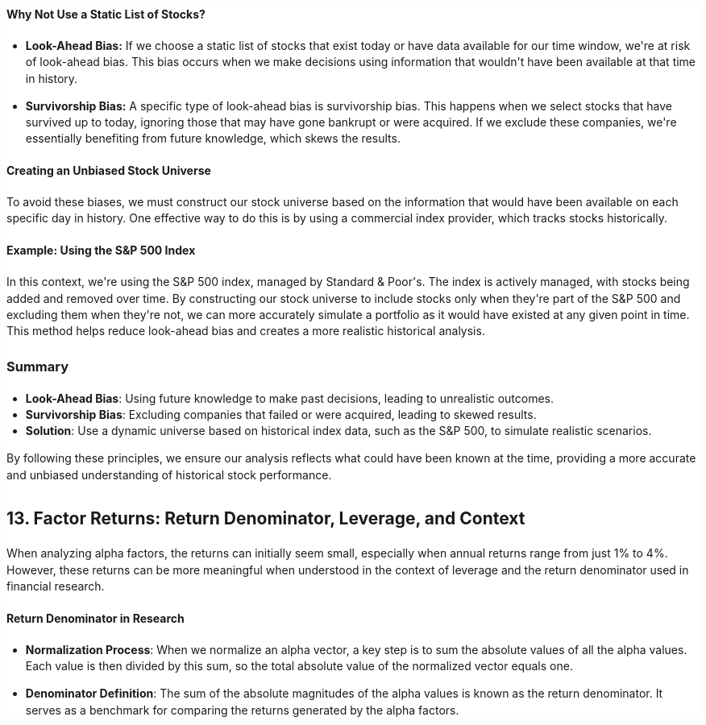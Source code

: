 #### Why Not Use a Static List of Stocks?

- **Look-Ahead Bias:** If we choose a static list of stocks that exist today or have data available for our time window, we're at risk of look-ahead bias. This bias occurs when we make decisions using information that wouldn't have been available at that time in history.

- **Survivorship Bias:** A specific type of look-ahead bias is survivorship bias. This happens when we select stocks that have survived up to today, ignoring those that may have gone bankrupt or were acquired. If we exclude these companies, we're essentially benefiting from future knowledge, which skews the results.

#### Creating an Unbiased Stock Universe

To avoid these biases, we must construct our stock universe based on the information that would have been available on each specific day in history. One effective way to do this is by using a commercial index provider, which tracks stocks historically.

#### Example: Using the S&P 500 Index

In this context, we're using the S&P 500 index, managed by Standard & Poor's. The index is actively managed, with stocks being added and removed over time. By constructing our stock universe to include stocks only when they're part of the S&P 500 and excluding them when they're not, we can more accurately simulate a portfolio as it would have existed at any given point in time. This method helps reduce look-ahead bias and creates a more realistic historical analysis.

### Summary

- **Look-Ahead Bias**: Using future knowledge to make past decisions, leading to unrealistic outcomes.
- **Survivorship Bias**: Excluding companies that failed or were acquired, leading to skewed results.
- **Solution**: Use a dynamic universe based on historical index data, such as the S&P 500, to simulate realistic scenarios.

By following these principles, we ensure our analysis reflects what could have been known at the time, providing a more accurate and unbiased understanding of historical stock performance.

## 13. Factor Returns: Return Denominator, Leverage, and Context

When analyzing alpha factors, the returns can initially seem small, especially when annual returns range from just 1% to 4%. However, these returns can be more meaningful when understood in the context of leverage and the return denominator used in financial research.

#### Return Denominator in Research

- **Normalization Process**: When we normalize an alpha vector, a key step is to sum the absolute values of all the alpha values. Each value is then divided by this sum, so the total absolute value of the normalized vector equals one.

- **Denominator Definition**: The sum of the absolute magnitudes of the alpha values is known as the return denominator. It serves as a benchmark for comparing the returns generated by the alpha factors.
